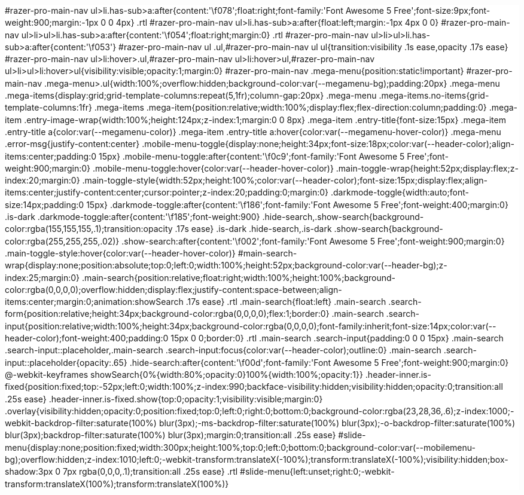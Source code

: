#razer-pro-main-nav ul>li.has-sub>a:after{content:'\f078';float:right;font-family:'Font Awesome 5 Free';font-size:9px;font-weight:900;margin:-1px 0 0 4px}
.rtl #razer-pro-main-nav ul>li.has-sub>a:after{float:left;margin:-1px 4px 0 0}
#razer-pro-main-nav ul>li>ul>li.has-sub>a:after{content:'\f054';float:right;margin:0}
.rtl #razer-pro-main-nav ul>li>ul>li.has-sub>a:after{content:'\f053'}
#razer-pro-main-nav ul .ul,#razer-pro-main-nav ul ul{transition:visibility .1s ease,opacity .17s ease}
#razer-pro-main-nav ul>li:hover>.ul,#razer-pro-main-nav ul>li:hover>ul,#razer-pro-main-nav ul>li>ul>li:hover>ul{visibility:visible;opacity:1;margin:0}
#razer-pro-main-nav .mega-menu{position:static!important}
#razer-pro-main-nav .mega-menu>.ul{width:100%;overflow:hidden;background-color:var(--megamenu-bg);padding:20px}
.mega-menu .mega-items{display:grid;grid-template-columns:repeat(5,1fr);column-gap:20px}
.mega-menu .mega-items.no-items{grid-template-columns:1fr}
.mega-items .mega-item{position:relative;width:100%;display:flex;flex-direction:column;padding:0}
.mega-item .entry-image-wrap{width:100%;height:124px;z-index:1;margin:0 0 8px}
.mega-item .entry-title{font-size:15px}
.mega-item .entry-title a{color:var(--megamenu-color)}
.mega-item .entry-title a:hover{color:var(--megamenu-hover-color)}
.mega-menu .error-msg{justify-content:center}
.mobile-menu-toggle{display:none;height:34px;font-size:18px;color:var(--header-color);align-items:center;padding:0 15px}
.mobile-menu-toggle:after{content:'\f0c9';font-family:'Font Awesome 5 Free';font-weight:900;margin:0}
.mobile-menu-toggle:hover{color:var(--header-hover-color)}
.main-toggle-wrap{height:52px;display:flex;z-index:20;margin:0}
.main-toggle-style{width:52px;height:100%;color:var(--header-color);font-size:15px;display:flex;align-items:center;justify-content:center;cursor:pointer;z-index:20;padding:0;margin:0}
.darkmode-toggle{width:auto;font-size:14px;padding:0 15px}
.darkmode-toggle:after{content:'\f186';font-family:'Font Awesome 5 Free';font-weight:400;margin:0}
.is-dark .darkmode-toggle:after{content:'\f185';font-weight:900}
.hide-search,.show-search{background-color:rgba(155,155,155,.1);transition:opacity .17s ease}
.is-dark .hide-search,.is-dark .show-search{background-color:rgba(255,255,255,.02)}
.show-search:after{content:'\f002';font-family:'Font Awesome 5 Free';font-weight:900;margin:0}
.main-toggle-style:hover{color:var(--header-hover-color)}
#main-search-wrap{display:none;position:absolute;top:0;left:0;width:100%;height:52px;background-color:var(--header-bg);z-index:25;margin:0}
.main-search{position:relative;float:right;width:100%;height:100%;background-color:rgba(0,0,0,0);overflow:hidden;display:flex;justify-content:space-between;align-items:center;margin:0;animation:showSearch .17s ease}
.rtl .main-search{float:left}
.main-search .search-form{position:relative;height:34px;background-color:rgba(0,0,0,0);flex:1;border:0}
.main-search .search-input{position:relative;width:100%;height:34px;background-color:rgba(0,0,0,0);font-family:inherit;font-size:14px;color:var(--header-color);font-weight:400;padding:0 15px 0 0;border:0}
.rtl .main-search .search-input{padding:0 0 0 15px}
.main-search .search-input::placeholder,.main-search .search-input:focus{color:var(--header-color);outline:0}
.main-search .search-input::placeholder{opacity:.65}
.hide-search:after{content:'\f00d';font-family:'Font Awesome 5 Free';font-weight:900;margin:0}
@-webkit-keyframes showSearch{0%{width:80%;opacity:0}100%{width:100%;opacity:1}}
.header-inner.is-fixed{position:fixed;top:-52px;left:0;width:100%;z-index:990;backface-visibility:hidden;visibility:hidden;opacity:0;transition:all .25s ease}
.header-inner.is-fixed.show{top:0;opacity:1;visibility:visible;margin:0}
.overlay{visibility:hidden;opacity:0;position:fixed;top:0;left:0;right:0;bottom:0;background-color:rgba(23,28,36,.6);z-index:1000;-webkit-backdrop-filter:saturate(100%) blur(3px);-ms-backdrop-filter:saturate(100%) blur(3px);-o-backdrop-filter:saturate(100%) blur(3px);backdrop-filter:saturate(100%) blur(3px);margin:0;transition:all .25s ease}
#slide-menu{display:none;position:fixed;width:300px;height:100%;top:0;left:0;bottom:0;background-color:var(--mobilemenu-bg);overflow:hidden;z-index:1010;left:0;-webkit-transform:translateX(-100%);transform:translateX(-100%);visibility:hidden;box-shadow:3px 0 7px rgba(0,0,0,.1);transition:all .25s ease}
.rtl #slide-menu{left:unset;right:0;-webkit-transform:translateX(100%);transform:translateX(100%)}